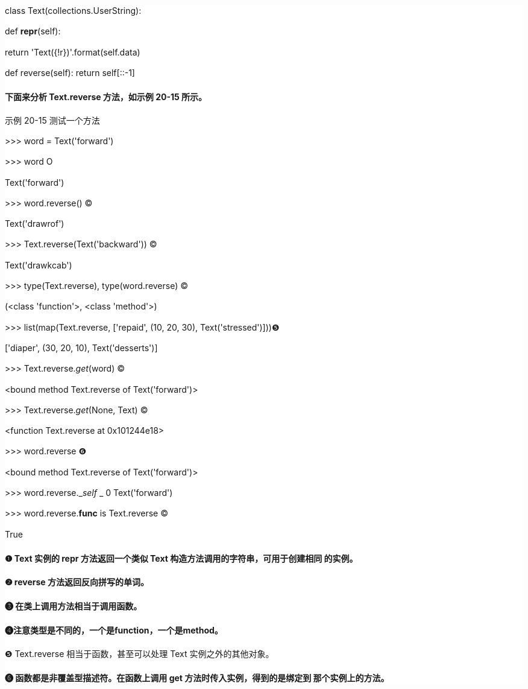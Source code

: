 class Text(collections.UserString):

def __repr__(self):

return 'Text({!r})'.format(self.data)

def reverse(self): return self[::-1]

#### 下面来分析 Text.reverse 方法，如示例 20-15 所示。

示例 20-15 测试一个方法

\>>> word = Text('forward')

\>>> word O

Text('forward')

\>>> word.reverse() ©

Text('drawrof')

\>>> Text.reverse(Text('backward')) ©

Text('drawkcab')

\>>> type(Text.reverse), type(word.reverse) ©

(<class 'function'>, <class 'method'>)

\>>> list(map(Text.reverse, ['repaid', (10, 20, 30), Text('stressed')]))❺

['diaper', (30, 20, 10), Text('desserts')]

\>>> Text.reverse._get_(word) ©

<bound method Text.reverse of Text('forward')>

\>>> Text.reverse._get_(None, Text) ©

<function Text.reverse at 0x101244e18>

\>>> word.reverse ❻

<bound method Text.reverse of Text('forward')>

\>>> word.reverse.__self_ _ 0 Text('forward')

\>>> word.reverse.__func__ is Text.reverse ©

True

#### ❶ Text 实例的 repr 方法返回一个类似 Text 构造方法调用的字符串，可用于创建相同 的实例。

#### ❷ reverse 方法返回反向拼写的单词。

#### ❸ 在类上调用方法相当于调用函数。

#### ❹注意类型是不同的，一个是function，一个是method。

❺ Text.reverse 相当于函数，甚至可以处理 Text 实例之外的其他对象。

#### ❻ 函数都是非覆盖型描述符。在函数上调用 __get__ 方法时传入实例，得到的是绑定到 那个实例上的方法。
